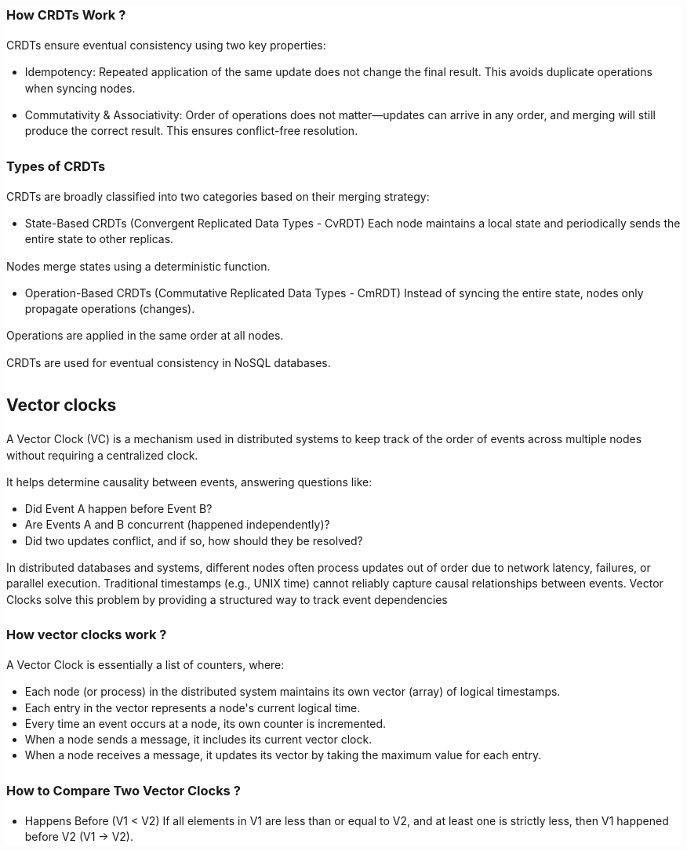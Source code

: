 ### How CRDTs Work ?

CRDTs ensure eventual consistency using two key properties:

- Idempotency: Repeated application of the same update does not change the final result. This avoids duplicate operations when syncing nodes.

- Commutativity & Associativity: Order of operations does not matter—updates can arrive in any order, and merging will still produce the correct result. This ensures conflict-free resolution.

### Types of CRDTs

CRDTs are broadly classified into two categories based on their merging strategy:

- State-Based CRDTs (Convergent Replicated Data Types - CvRDT)
Each node maintains a local state and periodically sends the entire state to other replicas.

Nodes merge states using a deterministic function.

- Operation-Based CRDTs (Commutative Replicated Data Types - CmRDT)
Instead of syncing the entire state, nodes only propagate operations (changes).

Operations are applied in the same order at all nodes.

CRDTs are used for eventual consistency in NoSQL databases.

## Vector clocks

A Vector Clock (VC) is a mechanism used in distributed systems to keep track of the order of events across multiple nodes without requiring a centralized clock.

It helps determine causality between events, answering questions like:

- Did Event A happen before Event B?
- Are Events A and B concurrent (happened independently)?
- Did two updates conflict, and if so, how should they be resolved?

In distributed databases and systems, different nodes often process updates out of order due to network latency, failures, or parallel execution. Traditional timestamps (e.g., UNIX time) cannot reliably capture causal relationships between events. Vector Clocks solve this problem by providing a structured way to track event dependencies

### How vector clocks work ?

A Vector Clock is essentially a list of counters, where:

- Each node (or process) in the distributed system maintains its own vector (array) of logical timestamps.
- Each entry in the vector represents a node's current logical time.
- Every time an event occurs at a node, its own counter is incremented.
- When a node sends a message, it includes its current vector clock.
- When a node receives a message, it updates its vector by taking the maximum value for each entry.

### How to Compare Two Vector Clocks ?

- Happens Before (V1 < V2)
If all elements in V1 are less than or equal to V2, and at least one is strictly less, then V1 happened before V2 (V1 → V2).
